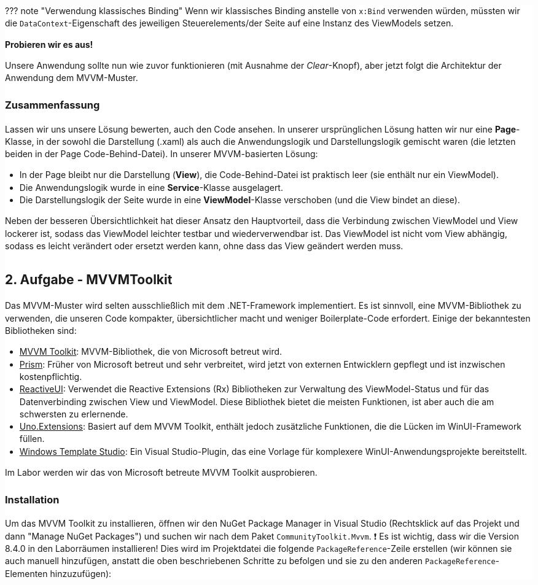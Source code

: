??? note "Verwendung klassisches Binding"
    Wenn wir klassisches Binding anstelle von `x:Bind` verwenden würden, müssten wir die `DataContext`-Eigenschaft des jeweiligen Steuerelements/der Seite auf eine Instanz des ViewModels setzen.

**Probieren wir es aus!**

Unsere Anwendung sollte nun wie zuvor funktionieren (mit Ausnahme der _Clear_-Knopf), aber jetzt folgt die Architektur der Anwendung dem MVVM-Muster.

### Zusammenfassung

Lassen wir uns unsere Lösung bewerten, auch den Code ansehen. In unserer ursprünglichen Lösung hatten wir nur eine **Page**-Klasse, in der sowohl die Darstellung (.xaml) als auch die Anwendungslogik und Darstellungslogik gemischt waren (die letzten beiden in der Page Code-Behind-Datei). In unserer MVVM-basierten Lösung:

* In der Page bleibt nur die Darstellung (**View**), die Code-Behind-Datei ist praktisch leer (sie enthält nur ein ViewModel).
* Die Anwendungslogik wurde in eine **Service**-Klasse ausgelagert.
* Die Darstellungslogik der Seite wurde in eine **ViewModel**-Klasse verschoben (und die View bindet an diese).

Neben der besseren Übersichtlichkeit hat dieser Ansatz den Hauptvorteil, dass die Verbindung zwischen ViewModel und View lockerer ist, sodass das ViewModel leichter testbar und wiederverwendbar ist. Das ViewModel ist nicht vom View abhängig, sodass es leicht verändert oder ersetzt werden kann, ohne dass das View geändert werden muss.

## 2. Aufgabe - MVVMToolkit

Das MVVM-Muster wird selten ausschließlich mit dem .NET-Framework implementiert.
Es ist sinnvoll, eine MVVM-Bibliothek zu verwenden, die unseren Code kompakter, übersichtlicher macht und weniger Boilerplate-Code erfordert.
Einige der bekanntesten Bibliotheken sind:

* [MVVM Toolkit](https://learn.microsoft.com/en-us/dotnet/communitytoolkit/mvvm/): MVVM-Bibliothek, die von Microsoft betreut wird.
* [Prism](https://prismlibrary.com/): Früher von Microsoft betreut und sehr verbreitet, wird jetzt von externen Entwicklern gepflegt und ist inzwischen kostenpflichtig.
* [ReactiveUI](https://reactiveui.net/): Verwendet die Reactive Extensions (Rx) Bibliotheken zur Verwaltung des ViewModel-Status und für das Datenverbinding zwischen View und ViewModel. Diese Bibliothek bietet die meisten Funktionen, ist aber auch die am schwersten zu erlernende.
* [Uno.Extensions](https://platform.uno/uno-extensions/): Basiert auf dem MVVM Toolkit, enthält jedoch zusätzliche Funktionen, die die Lücken im WinUI-Framework füllen.
* [Windows Template Studio](https://marketplace.visualstudio.com/items?itemName=TemplateStudio.TemplateStudioForWinUICs): Ein Visual Studio-Plugin, das eine Vorlage für komplexere WinUI-Anwendungsprojekte bereitstellt.

Im Labor werden wir das von Microsoft betreute MVVM Toolkit ausprobieren.

### Installation

Um das MVVM Toolkit zu installieren, öffnen wir den NuGet Package Manager in Visual Studio (Rechtsklick auf das Projekt und dann "Manage NuGet Packages") und suchen wir nach dem Paket `CommunityToolkit.Mvvm`. 
:exclamation: Es ist wichtig, dass wir die Version 8.4.0 in den Laborräumen installieren!
Dies wird im Projektdatei die folgende `PackageReference`-Zeile erstellen (wir können sie auch manuell hinzufügen, anstatt die oben beschriebenen Schritte zu befolgen und sie zu den anderen `PackageReference`-Elementen hinzuzufügen):
